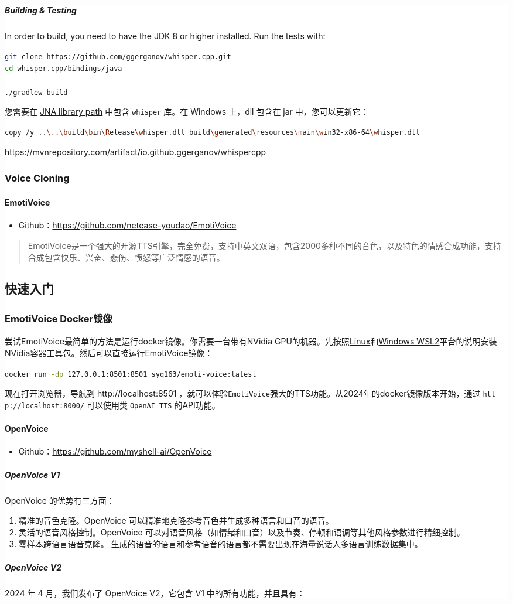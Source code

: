 ##### Building & Testing

In order to build, you need to have the JDK 8 or higher installed. Run the tests with:

```bash
git clone https://github.com/ggerganov/whisper.cpp.git
cd whisper.cpp/bindings/java

./gradlew build
```

您需要在 [JNA library path](https://java-native-access.github.io/jna/4.2.1/com/sun/jna/NativeLibrary.html) 中包含 `whisper` 库。在 Windows 上，dll 包含在 jar 中，您可以更新它：

```bash
copy /y ..\..\build\bin\Release\whisper.dll build\generated\resources\main\win32-x86-64\whisper.dll
```
https://mvnrepository.com/artifact/io.github.ggerganov/whispercpp

### Voice Cloning

#### EmotiVoice

- Github：https://github.com/netease-youdao/EmotiVoice

> EmotiVoice是一个强大的开源TTS引擎，完全免费，支持中英文双语，包含2000多种不同的音色，以及特色的情感合成功能，支持合成包含快乐、兴奋、悲伤、愤怒等广泛情感的语音。

## 快速入门

### EmotiVoice Docker镜像

尝试EmotiVoice最简单的方法是运行docker镜像。你需要一台带有NVidia GPU的机器。先按照[Linux](https://www.server-world.info/en/note?os=Ubuntu_22.04&p=nvidia&f=2)和[Windows WSL2](https://zhuanlan.zhihu.com/p/653173679)平台的说明安装NVidia容器工具包。然后可以直接运行EmotiVoice镜像：

```sh
docker run -dp 127.0.0.1:8501:8501 syq163/emoti-voice:latest
```

现在打开浏览器，导航到 http://localhost:8501 ，就可以体验`EmotiVoice`强大的TTS功能。从2024年的docker镜像版本开始，通过 `http://localhost:8000/` 可以使用类 `OpenAI TTS` 的API功能。

 
#### OpenVoice

- Github：https://github.com/myshell-ai/OpenVoice

##### OpenVoice V1

OpenVoice 的优势有三方面：

1. 精准的音色克隆。OpenVoice 可以精准地克隆参考音色并生成多种语言和口音的语音。
2. 灵活的语音风格控制。OpenVoice 可以对语音风格（如情绪和口音）以及节奏、停顿和语调等其他风格参数进行精细控制。
3. 零样本跨语言语音克隆。 生成的语音的语言和参考语音的语言都不需要出现在海量说话人多语言训练数据集中。

##### OpenVoice V2

2024 年 4 月，我们发布了 OpenVoice V2，它包含 V1 中的所有功能，并且具有：

